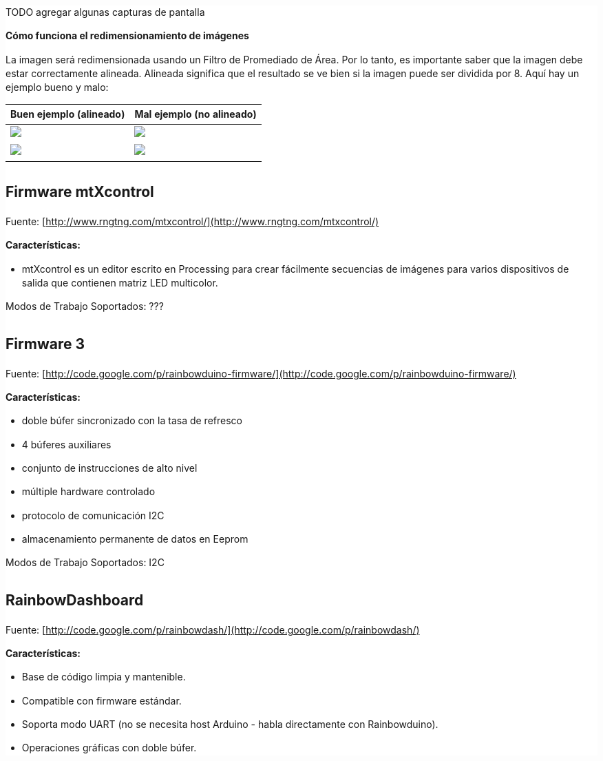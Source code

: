 TODO agregar algunas capturas de pantalla

**Cómo funciona el redimensionamiento de imágenes**

La imagen será redimensionada usando un Filtro de Promediado de Área. Por lo tanto, es importante saber que la imagen debe estar correctamente alineada. Alineada significa que el resultado se ve bien si la imagen puede ser dividida por 8. Aquí hay un ejemplo bueno y malo:

|Buen ejemplo (alineado)|Mal ejemplo (no alineado)
|---|---|
|![](https://files.seeedstudio.com/wiki/Rainbowduino_LED_driver_platform-ATmega328/img/RAINBOW-resize-good-src.png)|![](https://files.seeedstudio.com/wiki/Rainbowduino_LED_driver_platform-ATmega328/img/RAINBOW-resize-bad-src.png)
| ![](https://files.seeedstudio.com/wiki/Rainbowduino_LED_driver_platform-ATmega328/img/RAINBOW-resize-good-dst.png)|![](https://files.seeedstudio.com/wiki/Rainbowduino_LED_driver_platform-ATmega328/img/RAINBOW-resize-bad-dst.png)

## Firmware mtXcontrol

Fuente: [http://www.rngtng.com/mtxcontrol/](http://www.rngtng.com/mtxcontrol/)

**Características:**

* mtXcontrol es un editor escrito en Processing para crear fácilmente secuencias de imágenes para varios dispositivos de salida que contienen matriz LED multicolor.

Modos de Trabajo Soportados: ???

## Firmware 3

Fuente: [http://code.google.com/p/rainbowduino-firmware/](http://code.google.com/p/rainbowduino-firmware/)

**Características:**

* doble búfer sincronizado con la tasa de refresco

* 4 búferes auxiliares

* conjunto de instrucciones de alto nivel

* múltiple hardware controlado

* protocolo de comunicación I2C

* almacenamiento permanente de datos en Eeprom

Modos de Trabajo Soportados: I2C

## RainbowDashboard

Fuente: [http://code.google.com/p/rainbowdash/](http://code.google.com/p/rainbowdash/)

**Características:**

* Base de código limpia y mantenible.

* Compatible con firmware estándar.

* Soporta modo UART (no se necesita host Arduino - habla directamente con Rainbowduino).

* Operaciones gráficas con doble búfer.
